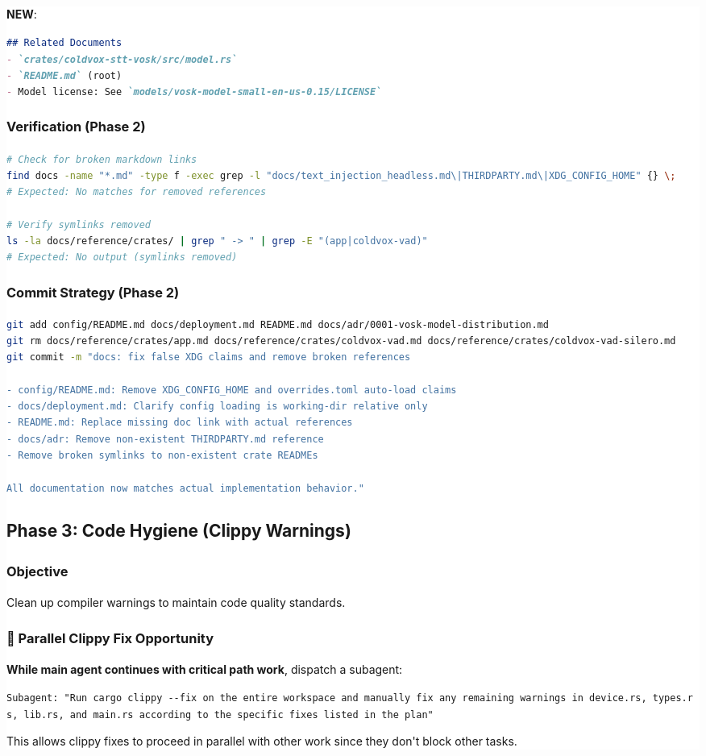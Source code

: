 **NEW**:
```markdown
## Related Documents
- `crates/coldvox-stt-vosk/src/model.rs`
- `README.md` (root)
- Model license: See `models/vosk-model-small-en-us-0.15/LICENSE`
```

### Verification (Phase 2)

```bash
# Check for broken markdown links
find docs -name "*.md" -type f -exec grep -l "docs/text_injection_headless.md\|THIRDPARTY.md\|XDG_CONFIG_HOME" {} \;
# Expected: No matches for removed references

# Verify symlinks removed
ls -la docs/reference/crates/ | grep " -> " | grep -E "(app|coldvox-vad)"
# Expected: No output (symlinks removed)
```

### Commit Strategy (Phase 2)

```bash
git add config/README.md docs/deployment.md README.md docs/adr/0001-vosk-model-distribution.md
git rm docs/reference/crates/app.md docs/reference/crates/coldvox-vad.md docs/reference/crates/coldvox-vad-silero.md
git commit -m "docs: fix false XDG claims and remove broken references

- config/README.md: Remove XDG_CONFIG_HOME and overrides.toml auto-load claims
- docs/deployment.md: Clarify config loading is working-dir relative only
- README.md: Replace missing doc link with actual references
- docs/adr: Remove non-existent THIRDPARTY.md reference
- Remove broken symlinks to non-existent crate READMEs

All documentation now matches actual implementation behavior."
```

## Phase 3: Code Hygiene (Clippy Warnings)

### Objective

Clean up compiler warnings to maintain code quality standards.

### 🤖 Parallel Clippy Fix Opportunity

**While main agent continues with critical path work**, dispatch a subagent:

```
Subagent: "Run cargo clippy --fix on the entire workspace and manually fix any remaining warnings in device.rs, types.rs, lib.rs, and main.rs according to the specific fixes listed in the plan"
```

This allows clippy fixes to proceed in parallel with other work since they don't block other tasks.
